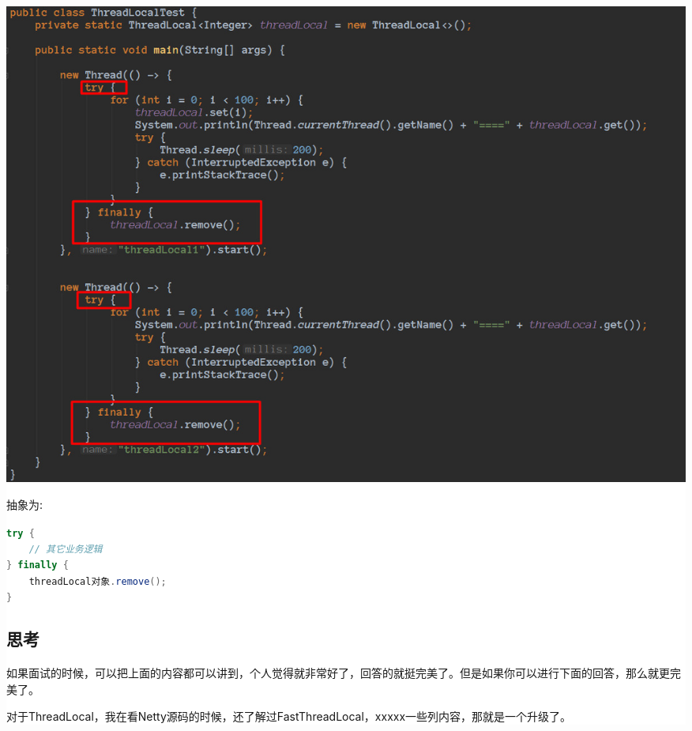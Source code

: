 ![ThreadLocal最佳实践2](../images/ThreadLocal最佳实践2.jpg)

抽象为:
```JAVA
try {
    // 其它业务逻辑
} finally {
    threadLocal对象.remove();
}
```

## 思考
如果面试的时候，可以把上面的内容都可以讲到，个人觉得就非常好了，回答的就挺完美了。但是如果你可以进行下面的回答，那么就更完美了。

对于ThreadLocal，我在看Netty源码的时候，还了解过FastThreadLocal，xxxxx一些列内容，那就是一个升级了。